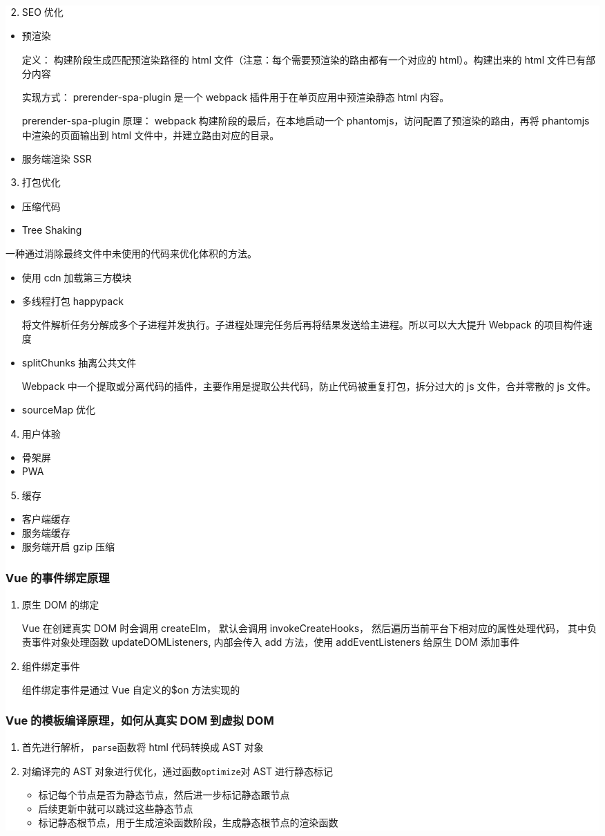2. SEO 优化

- 预渲染

  定义： 构建阶段生成匹配预渲染路径的 html 文件（注意：每个需要预渲染的路由都有一个对应的 html）。构建出来的 html 文件已有部分内容

  实现方式： prerender-spa-plugin 是一个 webpack 插件用于在单页应用中预渲染静态 html 内容。

  prerender-spa-plugin 原理： webpack 构建阶段的最后，在本地启动一个 phantomjs，访问配置了预渲染的路由，再将 phantomjs 中渲染的页面输出到 html 文件中，并建立路由对应的目录。

- 服务端渲染 SSR

3. 打包优化

- 压缩代码

- Tree Shaking

一种通过消除最终文件中未使用的代码来优化体积的方法。

- 使用 cdn 加载第三方模块

- 多线程打包 happypack

  将文件解析任务分解成多个子进程并发执行。子进程处理完任务后再将结果发送给主进程。所以可以大大提升 Webpack 的项目构件速度

- splitChunks 抽离公共文件

  Webpack 中一个提取或分离代码的插件，主要作用是提取公共代码，防止代码被重复打包，拆分过大的 js 文件，合并零散的 js 文件。

- sourceMap 优化

4. 用户体验

- 骨架屏
- PWA

5. 缓存

- 客户端缓存
- 服务端缓存
- 服务端开启 gzip 压缩

### Vue 的事件绑定原理

1. 原生 DOM 的绑定

   Vue 在创建真实 DOM 时会调用 createElm， 默认会调用 invokeCreateHooks， 然后遍历当前平台下相对应的属性处理代码， 其中负责事件对象处理函数 updateDOMListeners, 内部会传入 add 方法，使用 addEventListeners 给原生 DOM 添加事件

2. 组件绑定事件

   组件绑定事件是通过 Vue 自定义的$on 方法实现的

### Vue 的模板编译原理，如何从真实 DOM 到虚拟 DOM

1. 首先进行解析， `parse`函数将 html 代码转换成 AST 对象

2. 对编译完的 AST 对象进行优化，通过函数`optimize`对 AST 进行静态标记

   - 标记每个节点是否为静态节点，然后进一步标记静态跟节点
   - 后续更新中就可以跳过这些静态节点
   - 标记静态根节点，用于生成渲染函数阶段，生成静态根节点的渲染函数
